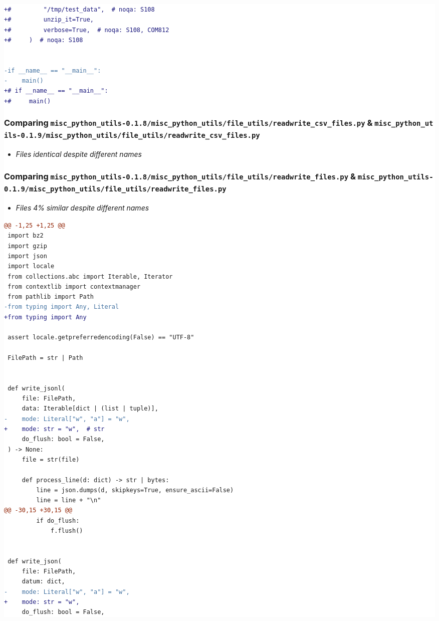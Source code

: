 ```diff
+#         "/tmp/test_data",  # noqa: S108
+#         unzip_it=True,
+#         verbose=True,  # noqa: S108, COM812
+#     )  # noqa: S108
 
 
-if __name__ == "__main__":
-    main()
+# if __name__ == "__main__":
+#     main()
```

### Comparing `misc_python_utils-0.1.8/misc_python_utils/file_utils/readwrite_csv_files.py` & `misc_python_utils-0.1.9/misc_python_utils/file_utils/readwrite_csv_files.py`

 * *Files identical despite different names*

### Comparing `misc_python_utils-0.1.8/misc_python_utils/file_utils/readwrite_files.py` & `misc_python_utils-0.1.9/misc_python_utils/file_utils/readwrite_files.py`

 * *Files 4% similar despite different names*

```diff
@@ -1,25 +1,25 @@
 import bz2
 import gzip
 import json
 import locale
 from collections.abc import Iterable, Iterator
 from contextlib import contextmanager
 from pathlib import Path
-from typing import Any, Literal
+from typing import Any
 
 assert locale.getpreferredencoding(False) == "UTF-8"
 
 FilePath = str | Path
 
 
 def write_jsonl(
     file: FilePath,
     data: Iterable[dict | (list | tuple)],
-    mode: Literal["w", "a"] = "w",
+    mode: str = "w",  # str
     do_flush: bool = False,
 ) -> None:
     file = str(file)
 
     def process_line(d: dict) -> str | bytes:
         line = json.dumps(d, skipkeys=True, ensure_ascii=False)
         line = line + "\n"
@@ -30,15 +30,15 @@
         if do_flush:
             f.flush()
 
 
 def write_json(
     file: FilePath,
     datum: dict,
-    mode: Literal["w", "a"] = "w",
+    mode: str = "w",
     do_flush: bool = False,
```